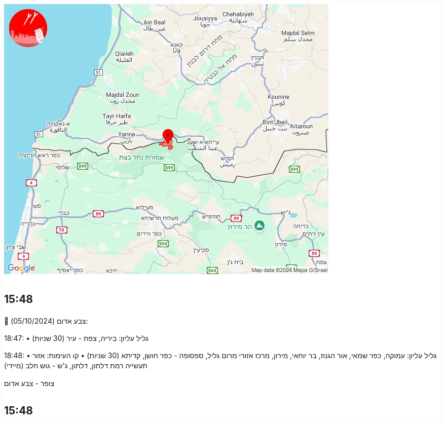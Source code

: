 ![Photo](images/28837.jpg)

## 15:48

🔴 צבע אדום (05/10/2024):

18:47:
• גליל עליון: ביריה, צפת - עיר (30 שניות)

18:48:
• גליל עליון: עמוקה, כפר שמאי, אור הגנוז, בר יוחאי, מירון, מרכז אזורי מרום גליל, ספסופה - כפר חושן, קדיתא (30 שניות)
• קו העימות: אזור תעשייה רמת דלתון, דלתון, ג'ש - גוש חלב (מיידי)

צופר - צבע אדום

## 15:48
